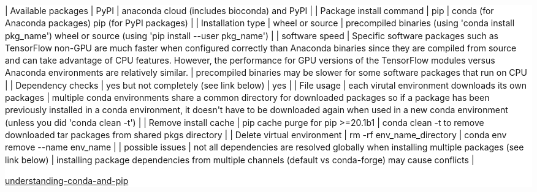 | Available packages         | PyPI                                                                                                                                                                                                                                                                                                                        | anaconda cloud (includes bioconda) and PyPI                                                                                                                                                                                                                                                                 |
| Package install command    | pip                                                                                                                                                                                                                                                                                                                         | conda (for Anaconda packages)  pip (for PyPI packages)                                                                                                                                                                                                                                                      |
| Installation type          | wheel or source                                                                                                                                                                                                                                                                                                             | precompiled binaries (using 'conda install pkg_name') wheel or source (using 'pip install --user pkg_name')                                                                                                                                                                                                 |
| software speed             | Specific software packages such as TensorFlow non-GPU are much faster when configured correctly than Anaconda binaries since they are compiled from source and can take advantage of CPU features. However, the performance for GPU versions of the TensorFlow modules versus Anaconda environments are relatively similar. | precompiled binaries may be slower for some software packages that run on CPU                                                                                                                                                                                                                               |
| Dependency checks          | yes but not completely (see link below)                                                                                                                                                                                                                                                                                     | yes                                                                                                                                                                                                                                                                                                         |
| File usage                 | each virutal environment downloads its own packages                                                                                                                                                                                                                                                                         | multiple conda environments share a common directory for downloaded packages so if a package has been previously installed in a conda environment, it doesn't have to be downloaded again when used in a new conda environment (unless you did 'conda clean -t')                                            |
| Remove install cache       | pip cache purge     for pip >=20.1b1                                                                                                                                                                                                                                                                                        | conda clean -t    to remove downloaded tar packages from shared pkgs directory                                                                                                                                                                                                                              |
| Delete virtual environment | rm -rf env_name_directory                                                                                                                                                                                                                                                                                                   | conda env remove --name env_name                                                                                                                                                                                                                                                                            |
| possible issues            | not all dependencies are resolved globally when installing multiple packages (see link below)                                                                                                                                                                                                                               | installing package dependencies from multiple channels (default vs conda-forge) may cause conflicts                                                                                                                                                                                                         |

[understanding-conda-and-pip][9]


[1]:	/Software/Unlicensed-Software/Python/SW:Python/
[2]:	https://docs.continuum.io/anaconda/
[3]:	/Software/Unlicensed-Software/Python/SW:Python/
[4]:	https://portal-terra.hprc.tamu.edu/pun/sys/dashboard/batch_connect/sys/jupyterlab/session_contexts/new
[5]:	https://portal-terra.hprc.tamu.edu/pun/sys/dashboard/batch_connect/sys/jupyterlab/session_contexts/new
[6]:	https://github.com/cmd-ntrf/jupyter-lmod
[7]:	https://portal-terra.hprc.tamu.edu/pun/sys/dashboard/batch_connect/sys/jupyterlab/session_contexts/new
[8]:	https://portal-terra.hprc.tamu.edu/pun/sys/dashboard/batch_connect/sys/jupyter/session_contexts/new
[9]:	https://www.anaconda.com/blog/understanding-conda-and-pip
[10]:	https://github.com/cmd-ntrf/jupyter-lmod
[11]:	https://anaconda.org/
[12]:	https://conda.io/docs/using/envs.html
[13]:	https://conda.io/docs/_downloads/conda-cheatsheet.pdf